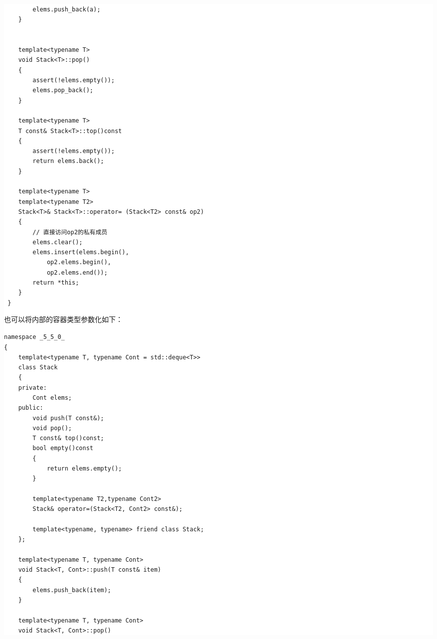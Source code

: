 ```
        elems.push_back(a);
    }


    template<typename T>
    void Stack<T>::pop()
    {
        assert(!elems.empty());
        elems.pop_back();
    }

    template<typename T>
    T const& Stack<T>::top()const
    {
        assert(!elems.empty());
        return elems.back();
    }

    template<typename T>
    template<typename T2>
    Stack<T>& Stack<T>::operator= (Stack<T2> const& op2)
    {
        // 直接访问op2的私有成员
        elems.clear();
        elems.insert(elems.begin(),
            op2.elems.begin(),
            op2.elems.end());
        return *this;
    }
 }
```
也可以将内部的容器类型参数化如下：
```
namespace _5_5_0_
{
    template<typename T, typename Cont = std::deque<T>>
    class Stack
    {
    private:
        Cont elems;
    public:
        void push(T const&);
        void pop();
        T const& top()const;
        bool empty()const
        {
            return elems.empty();
        }

        template<typename T2,typename Cont2>
        Stack& operator=(Stack<T2, Cont2> const&);

        template<typename, typename> friend class Stack;
    };

    template<typename T, typename Cont>
    void Stack<T, Cont>::push(T const& item)
    {
        elems.push_back(item);
    }

    template<typename T, typename Cont>
    void Stack<T, Cont>::pop()
```